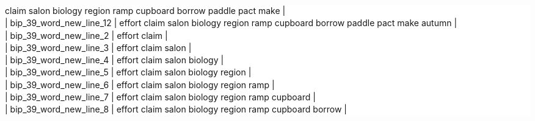 claim
salon
biology
region
ramp
cupboard
borrow
paddle
pact
make |  
| bip_39_word_new_line_12 | effort
claim
salon
biology
region
ramp
cupboard
borrow
paddle
pact
make
autumn |  
| bip_39_word_new_line_2 | effort
claim |  
| bip_39_word_new_line_3 | effort
claim
salon |  
| bip_39_word_new_line_4 | effort
claim
salon
biology |  
| bip_39_word_new_line_5 | effort
claim
salon
biology
region |  
| bip_39_word_new_line_6 | effort
claim
salon
biology
region
ramp |  
| bip_39_word_new_line_7 | effort
claim
salon
biology
region
ramp
cupboard |  
| bip_39_word_new_line_8 | effort
claim
salon
biology
region
ramp
cupboard
borrow |  